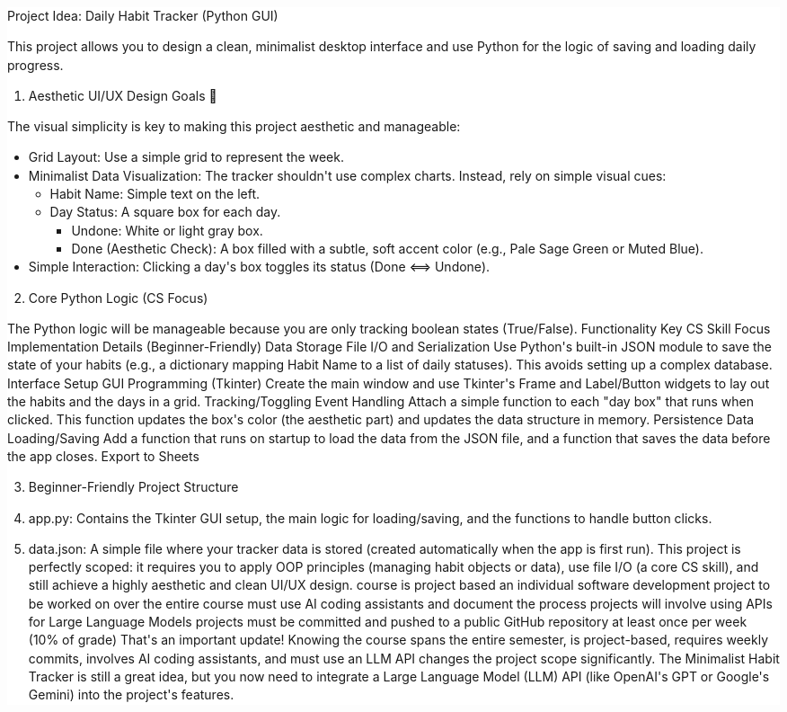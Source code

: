 Project Idea: Daily Habit Tracker (Python GUI)

This project allows you to design a clean, minimalist desktop interface and use Python for the logic of saving and loading daily progress.


1. Aesthetic UI/UX Design Goals 🎨

The visual simplicity is key to making this project aesthetic and manageable:
* Grid Layout: Use a simple grid to represent the week.
* Minimalist Data Visualization: The tracker shouldn't use complex charts. Instead, rely on simple visual cues:
    * Habit Name: Simple text on the left.
    * Day Status: A square box for each day.
        * Undone: White or light gray box.
        * Done (Aesthetic Check): A box filled with a subtle, soft accent color (e.g., Pale Sage Green or Muted Blue).
* Simple Interaction: Clicking a day's box toggles its status (Done ⟺ Undone).


2. Core Python Logic (CS Focus)

The Python logic will be manageable because you are only tracking boolean states (True/False).
Functionality	Key CS Skill Focus	Implementation Details (Beginner-Friendly)
Data Storage	File I/O and Serialization	Use Python's built-in JSON module to save the state of your habits (e.g., a dictionary mapping Habit Name to a list of daily statuses). This avoids setting up a complex database.
Interface Setup	GUI Programming (Tkinter)	Create the main window and use Tkinter's Frame and Label/Button widgets to lay out the habits and the days in a grid.
Tracking/Toggling	Event Handling	Attach a simple function to each "day box" that runs when clicked. This function updates the box's color (the aesthetic part) and updates the data structure in memory.
Persistence	Data Loading/Saving	Add a function that runs on startup to load the data from the JSON file, and a function that saves the data before the app closes.
Export to Sheets


3. Beginner-Friendly Project Structure

1. app.py: Contains the Tkinter GUI setup, the main logic for loading/saving, and the functions to handle button clicks.
2. data.json: A simple file where your tracker data is stored (created automatically when the app is first run).
This project is perfectly scoped: it requires you to apply OOP principles (managing habit objects or data), use file I/O (a core CS skill), and still achieve a highly aesthetic and clean UI/UX design.
course is project based
an individual software development project to be worked on over the entire course
must use AI coding assistants and document the process
projects will involve using APIs for Large Language Models
projects must be committed and pushed to a public GitHub repository at least once per week (10% of grade)
That's an important update! Knowing the course spans the entire semester, is project-based, requires weekly commits, involves AI coding assistants, and must use an LLM API changes the project scope significantly.
The Minimalist Habit Tracker is still a great idea, but you now need to integrate a Large Language Model (LLM) API (like OpenAI's GPT or Google's Gemini) into the project's features.
